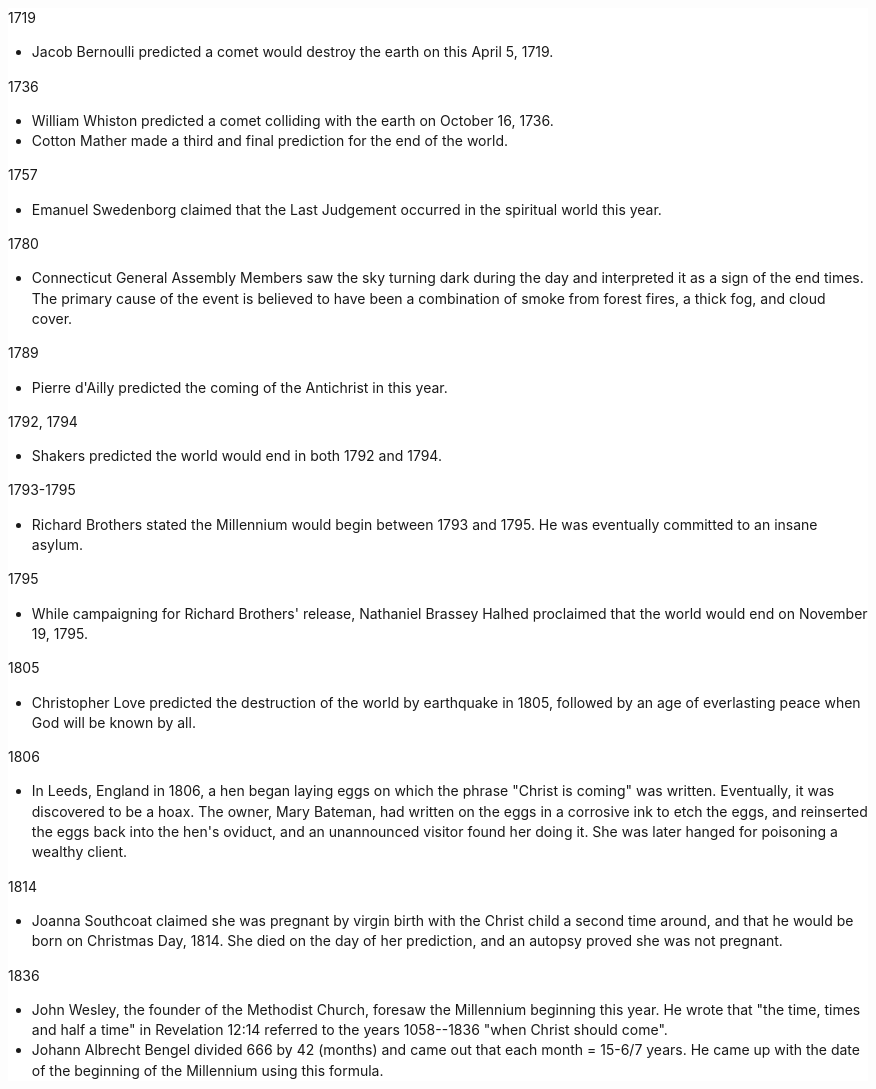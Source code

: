1719

- Jacob Bernoulli predicted a comet would destroy the earth on this April 5, 1719.

1736

- William Whiston predicted a comet colliding with the earth on October 16, 1736.
- Cotton Mather made a third and final prediction for the end of the world.

1757

- Emanuel Swedenborg claimed that the Last Judgement occurred in the spiritual world this year.

1780

- Connecticut General Assembly Members saw the sky turning dark during the day and interpreted it as a sign of the end times. The primary cause of the event is believed to have been a combination of smoke from forest fires, a thick fog, and cloud cover.

1789

- Pierre d'Ailly predicted the coming of the Antichrist in this year.

1792, 1794

- Shakers predicted the world would end in both 1792 and 1794.

1793-1795

- Richard Brothers stated the Millennium would begin between 1793 and 1795. He was eventually committed to an insane asylum.

1795

- While campaigning for Richard Brothers' release, Nathaniel Brassey Halhed proclaimed that the world would end on November 19, 1795.

1805

- Christopher Love predicted the destruction of the world by earthquake in 1805, followed by an age of everlasting peace when God will be known by all.

1806

- In Leeds, England in 1806, a hen began laying eggs on which the phrase "Christ is coming" was written. Eventually, it was discovered to be a hoax. The owner, Mary Bateman, had written on the eggs in a corrosive ink to etch the eggs, and reinserted the eggs back into the hen's oviduct, and an unannounced visitor found her doing it. She was later hanged for poisoning a wealthy client.

1814

- Joanna Southcoat claimed she was pregnant by virgin birth with the Christ child a second time around, and that he would be born on Christmas Day, 1814. She died on the day of her prediction, and an autopsy proved she was not pregnant.

1836

- John Wesley, the founder of the Methodist Church, foresaw the Millennium beginning this year. He wrote that "the time, times and half a time" in Revelation 12:14 referred to the years 1058--1836 "when Christ should come".
- Johann Albrecht Bengel divided 666 by 42 (months) and came out that each month = 15-6/7 years. He came up with the date of the beginning of the Millennium using this formula.
